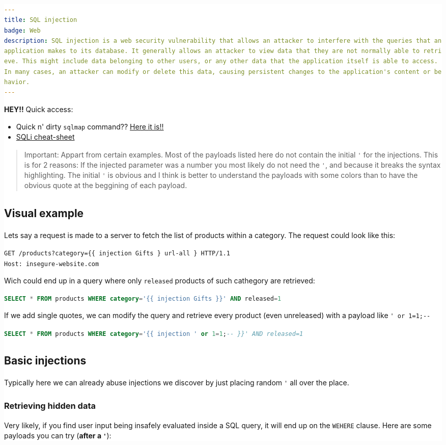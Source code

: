 ```yaml
---
title: SQL injection
badge: Web
description: SQL injection is a web security vulnerability that allows an attacker to interfere with the queries that an application makes to its database. It generally allows an attacker to view data that they are not normally able to retrieve. This might include data belonging to other users, or any other data that the application itself is able to access. In many cases, an attacker can modify or delete this data, causing persistent changes to the application's content or behavior.
---
```


**HEY!!** Quick access:
- Quick n' dirty `sqlmap` command?? [Here it is!!](#first-go-to-command)
- [SQLi cheat-sheet](https://portswigger.net/web-security/sql-injection/cheat-sheet)


> Important: Appart from certain examples. Most of the payloads listed here do not contain the initial `'` for the injections. This is for 2 reasons: If the injected parameter was a number you most likely do not need the `'`, and because it breaks the syntax highlighting. The initial `'` is obvious and I think is better to understand the payloads with some colors than to have the obvious quote at the beggining of each payload.

## Visual example

Lets say a request is made to a server to fetch the list of products within a category. The request could look like this: 


```http
GET /products?category={{ injection Gifts } url-all } HTTP/1.1
Host: insegure-website.com
```

Wich could end up in a query where only `released` products of such cathegory are retrieved:

```sql
SELECT * FROM products WHERE category='{{ injection Gifts }}' AND released=1
```

If we add single quotes, we can modify the query and retrieve every product (even unreleased) with a payload like `' or 1=1;--`

```sql
SELECT * FROM products WHERE category='{{ injection ' or 1=1;-- }}' AND released=1
```



## Basic injections

Typically here we can already abuse injections we discover by just placing random `'` all over the place.

### Retrieving hidden data

Very likely, if you find user input being insafely evaluated inside a SQL query, it will end up on the `WEHERE` clause. Here are some payloads you can try (**after a `'`**):
